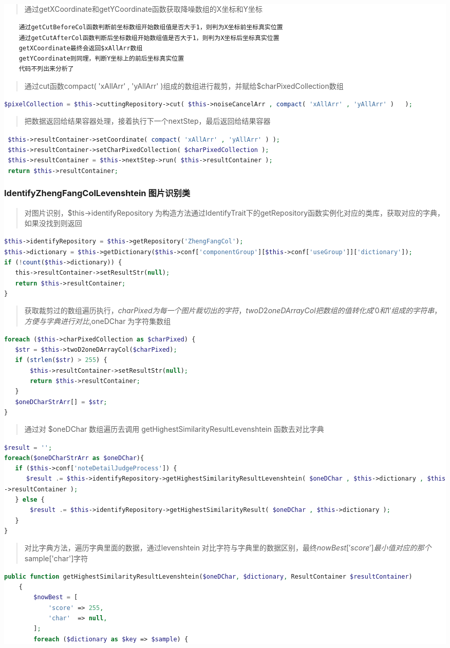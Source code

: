 >通过getXCoordinate和getYCoordinate函数获取降噪数组的X坐标和Y坐标

        通过getCutBeforeCol函数判断前坐标数组开始数组值是否大于1，则判为X坐标前坐标真实位置
        通过getCutAfterCol函数判断后坐标数组开始数组值是否大于1，则判为X坐标后坐标真实位置
        getXCoordinate最终会返回$xAllArr数组
        getYCoordinate则同理，判断Y坐标上的前后坐标真实位置
        代码不列出来分析了
>通过cut函数compact( 'xAllArr' , 'yAllArr' )组成的数组进行裁剪，并赋给$charPixedCollection数组
```php
$pixelCollection = $this->cuttingRepository->cut( $this->noiseCancelArr , compact( 'xAllArr' , 'yAllArr' )   );
```
>把数据返回给结果容器处理，接着执行下一个nextStep，最后返回给结果容器
```php
 $this->resultContainer->setCoordinate( compact( 'xAllArr' , 'yAllArr' ) );
 $this->resultContainer->setCharPixedCollection( $charPixedCollection );
 $this->resultContainer = $this->nextStep->run( $this->resultContainer );
 return $this->resultContainer;
 ```
 
### IdentifyZhengFangColLevenshtein 图片识别类
> 对图片识别，$this->identifyRepository 为构造方法通过IdentifyTrait下的getRepository函数实例化对应的类库，获取对应的字典，如果没找到则返回
```php
$this->identifyRepository = $this->getRepository('ZhengFangCol');
$this->dictionary = $this->getDictionary($this->conf['componentGroup'][$this->conf['useGroup']]['dictionary']);
if (!count($this->dictionary)) {
   this->resultContainer->setResultStr(null);
   return $this->resultContainer;
}
```
> 获取裁剪过的数组遍历执行，$charPixed 为每一个图片裁切出的字符，twoD2oneDArrayCol 把数组的值转化成'0和1'组成的字符串，方便与字典进行对比,$oneDChar 为字符集数组
```php
foreach ($this->charPixedCollection as $charPixed) {
   $str = $this->twoD2oneDArrayCol($charPixed);
   if (strlen($str) > 255) {
       $this->resultContainer->setResultStr(null);
       return $this->resultContainer;
   }
   $oneDCharStrArr[] = $str;
}
```
> 通过对 $oneDChar 数组遍历去调用 getHighestSimilarityResultLevenshtein 函数去对比字典
```php
$result = '';
foreach($oneDCharStrArr as $oneDChar){
   if ($this->conf['noteDetailJudgeProcess']) {
      $result .= $this->identifyRepository->getHighestSimilarityResultLevenshtein( $oneDChar , $this->dictionary , $this->resultContainer );
   } else {
       $result .= $this->identifyRepository->getHighestSimilarityResult( $oneDChar , $this->dictionary );
   }
}
```
> 对比字典方法，遍历字典里面的数据，通过levenshtein 对比字符与字典里的数据区别，最终$nowBest['score']最小值对应的那个$sample['char']字符
```php
public function getHighestSimilarityResultLevenshtein($oneDChar, $dictionary, ResultContainer $resultContainer)
    {
        $nowBest = [
            'score' => 255,
            'char'  => null,
        ];
        foreach ($dictionary as $key => $sample) {
```